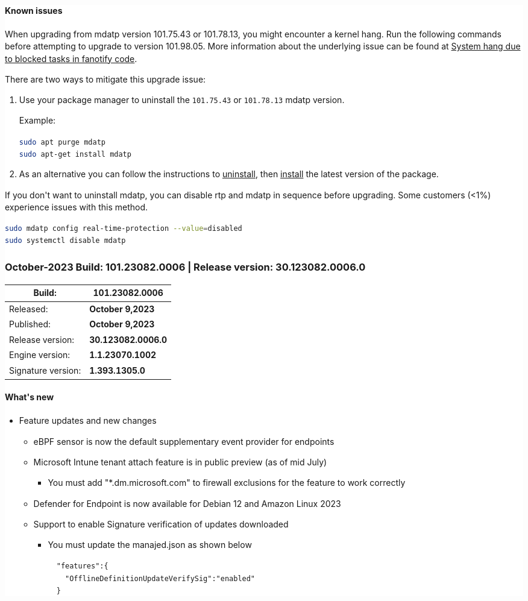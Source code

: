 #### Known issues

When upgrading from mdatp version 101.75.43 or 101.78.13, you might encounter a kernel hang. Run the following commands before attempting to upgrade to version 101.98.05. More information about the underlying issue can be found at [System hang due to blocked tasks in fanotify code](https://access.redhat.com/solutions/2838901).

There are two ways to mitigate this upgrade issue:

1. Use your package manager to uninstall the `101.75.43` or `101.78.13` mdatp version.

   Example:

   ```bash
   sudo apt purge mdatp
   sudo apt-get install mdatp
   ```

2. As an alternative you can follow the instructions to [uninstall](linux-resources.md#uninstall-defender-for-endpoint-on-linux), then [install](linux-install-manually.md#application-installation) the latest version of the package.

If you don't want to uninstall mdatp, you can disable rtp and mdatp in sequence before upgrading.
Some customers (<1%) experience issues with this method.

```bash
sudo mdatp config real-time-protection --value=disabled
sudo systemctl disable mdatp
```

### October-2023 Build: 101.23082.0006 | Release version: 30.123082.0006.0

| Build:             | **101.23082.0006**         |
|--------------------|-----------------------|
| Released:          | **October 9,2023** |
| Published:         | **October 9,2023** |
| Release version:   | **30.123082.0006.0** |
| Engine version:    | **1.1.23070.1002**       |
| Signature version: | **1.393.1305.0**      |

#### What's new

- Feature updates and new changes
  
  - eBPF sensor is now the default supplementary event provider for endpoints
  
  - Microsoft Intune tenant attach feature is in public preview (as of mid July)
    - You must add "*.dm.microsoft.com" to firewall exclusions for the feature to work correctly
  
  - Defender for Endpoint is now available for Debian 12 and Amazon Linux 2023
  
  - Support to enable Signature verification of updates downloaded
    - You must update the manajed.json as shown below
      ```
        "features":{
          "OfflineDefinitionUpdateVerifySig":"enabled"
        }
      ```
      